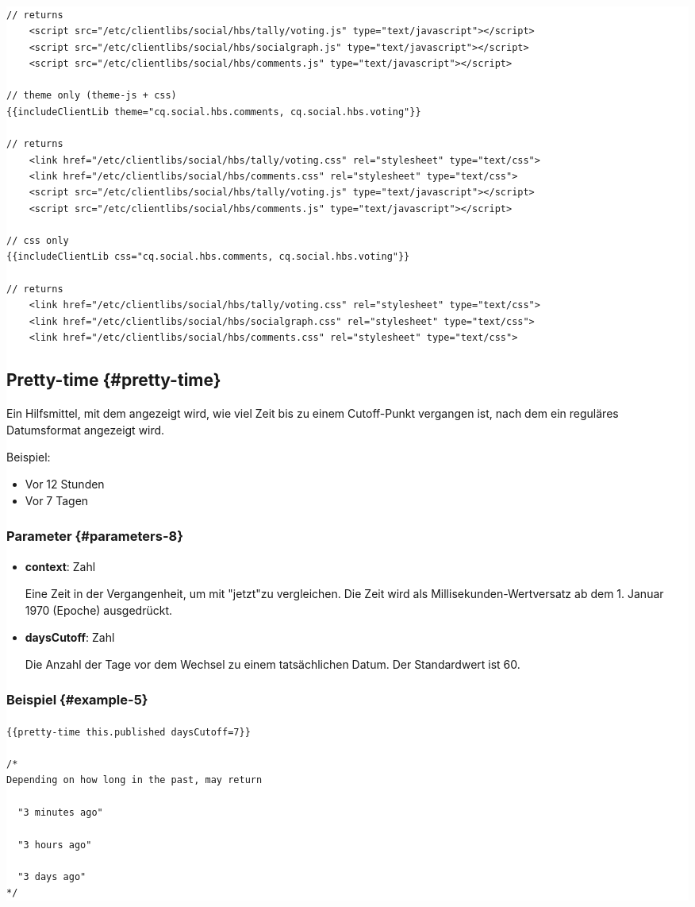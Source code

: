 ```
// returns
    <script src="/etc/clientlibs/social/hbs/tally/voting.js" type="text/javascript"></script>
    <script src="/etc/clientlibs/social/hbs/socialgraph.js" type="text/javascript"></script>
    <script src="/etc/clientlibs/social/hbs/comments.js" type="text/javascript"></script>

// theme only (theme-js + css)
{{includeClientLib theme="cq.social.hbs.comments, cq.social.hbs.voting"}}

// returns
    <link href="/etc/clientlibs/social/hbs/tally/voting.css" rel="stylesheet" type="text/css">
    <link href="/etc/clientlibs/social/hbs/comments.css" rel="stylesheet" type="text/css">
    <script src="/etc/clientlibs/social/hbs/tally/voting.js" type="text/javascript"></script>
    <script src="/etc/clientlibs/social/hbs/comments.js" type="text/javascript"></script>

// css only
{{includeClientLib css="cq.social.hbs.comments, cq.social.hbs.voting"}}

// returns
    <link href="/etc/clientlibs/social/hbs/tally/voting.css" rel="stylesheet" type="text/css">
    <link href="/etc/clientlibs/social/hbs/socialgraph.css" rel="stylesheet" type="text/css">
    <link href="/etc/clientlibs/social/hbs/comments.css" rel="stylesheet" type="text/css">
```

## Pretty-time {#pretty-time}

Ein Hilfsmittel, mit dem angezeigt wird, wie viel Zeit bis zu einem Cutoff-Punkt vergangen ist, nach dem ein reguläres Datumsformat angezeigt wird.

Beispiel:

* Vor 12 Stunden
* Vor 7 Tagen

### Parameter {#parameters-8}

* **context**: Zahl

   Eine Zeit in der Vergangenheit, um mit &quot;jetzt&quot;zu vergleichen. Die Zeit wird als Millisekunden-Wertversatz ab dem 1. Januar 1970 (Epoche) ausgedrückt.

* **daysCutoff**: Zahl

   Die Anzahl der Tage vor dem Wechsel zu einem tatsächlichen Datum. Der Standardwert ist 60.

### Beispiel {#example-5}

```
{{pretty-time this.published daysCutoff=7}}

/*
Depending on how long in the past, may return

  "3 minutes ago"

  "3 hours ago"

  "3 days ago"
*/
```
